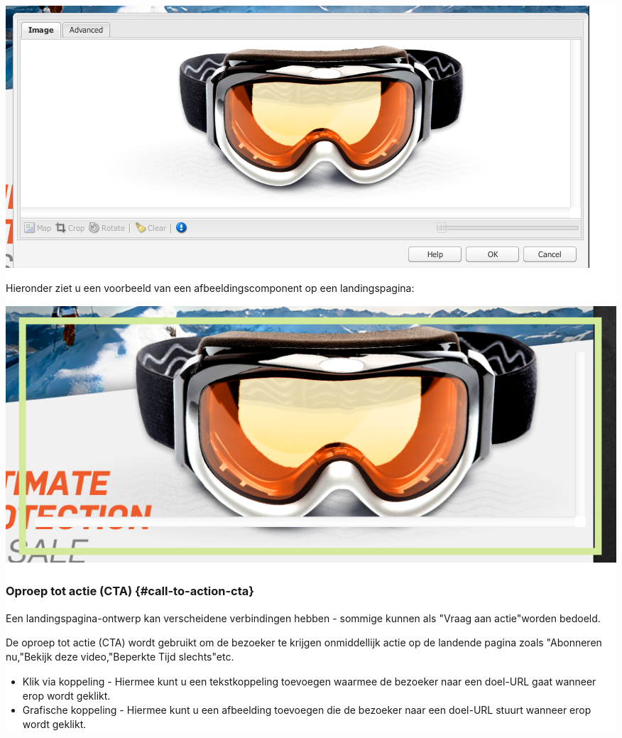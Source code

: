 ![chlimage_1-47](assets/chlimage_1-47.png)

Hieronder ziet u een voorbeeld van een afbeeldingscomponent op een landingspagina:

![chlimage_1-48](assets/chlimage_1-48.png)

### Oproep tot actie (CTA) {#call-to-action-cta}

Een landingspagina-ontwerp kan verscheidene verbindingen hebben - sommige kunnen als &quot;Vraag aan actie&quot;worden bedoeld.

De oproep tot actie (CTA) wordt gebruikt om de bezoeker te krijgen onmiddellijk actie op de landende pagina zoals &quot;Abonneren nu,&quot;Bekijk deze video,&quot;Beperkte Tijd slechts&quot;etc.

* Klik via koppeling - Hiermee kunt u een tekstkoppeling toevoegen waarmee de bezoeker naar een doel-URL gaat wanneer erop wordt geklikt.
* Grafische koppeling - Hiermee kunt u een afbeelding toevoegen die de bezoeker naar een doel-URL stuurt wanneer erop wordt geklikt.
